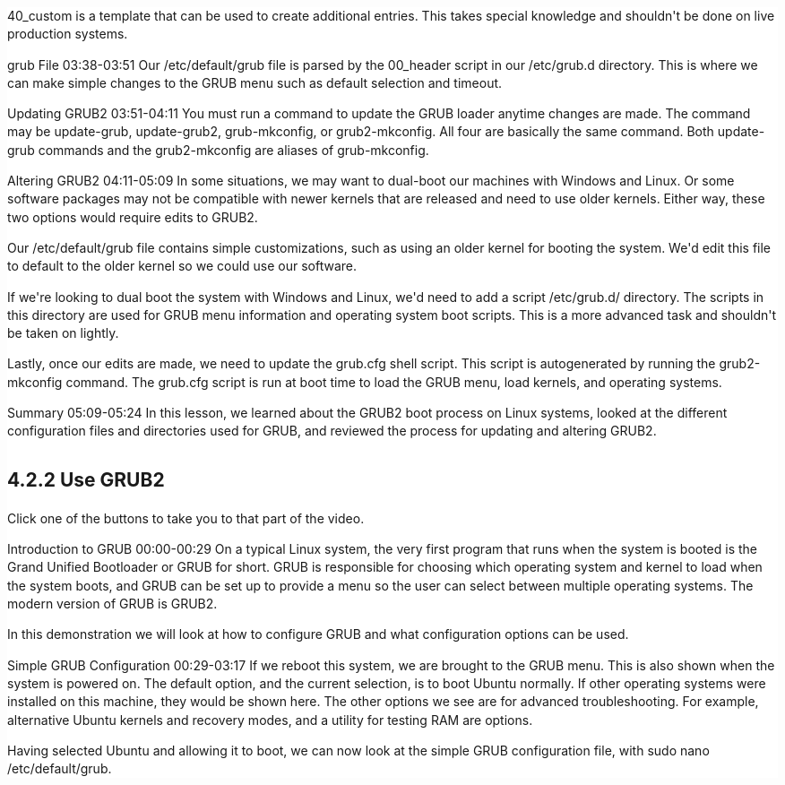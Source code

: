 40_custom is a template that can be used to create additional entries. This takes special knowledge and shouldn't be done on live production systems.

grub File 03:38-03:51
Our /etc/default/grub file is parsed by the 00_header script in our /etc/grub.d directory. This is where we can make simple changes to the GRUB menu such as default selection and timeout.

Updating GRUB2 03:51-04:11
You must run a command to update the GRUB loader anytime changes are made. The command may be update-grub, update-grub2, grub-mkconfig, or grub2-mkconfig. All four are basically the same command. Both update-grub commands and the grub2-mkconfig are aliases of grub-mkconfig.

Altering GRUB2 04:11-05:09
In some situations, we may want to dual-boot our machines with Windows and Linux. Or some software packages may not be compatible with newer kernels that are released and need to use older kernels. Either way, these two options would require edits to GRUB2.

Our /etc/default/grub file contains simple customizations, such as using an older kernel for booting the system. We'd edit this file to default to the older kernel so we could use our software.

If we're looking to dual boot the system with Windows and Linux, we'd need to add a script /etc/grub.d/ directory. The scripts in this directory are used for GRUB menu information and operating system boot scripts. This is a more advanced task and shouldn't be taken on lightly.

Lastly, once our edits are made, we need to update the grub.cfg shell script. This script is autogenerated by running the grub2-mkconfig command. The grub.cfg script is run at boot time to load the GRUB menu, load kernels, and operating systems.

Summary 05:09-05:24
In this lesson, we learned about the GRUB2 boot process on Linux systems, looked at the different configuration files and directories used for GRUB, and reviewed the process for updating and altering GRUB2.

## 4.2.2 Use GRUB2

Click one of the buttons to take you to that part of the video.

Introduction to GRUB 00:00-00:29
On a typical Linux system, the very first program that runs when the system is booted is the Grand Unified Bootloader or GRUB for short. GRUB is responsible for choosing which operating system and kernel to load when the system boots, and GRUB can be set up to provide a menu so the user can select between multiple operating systems. The modern version of GRUB is GRUB2.

In this demonstration we will look at how to configure GRUB and what configuration options can be used.

Simple GRUB Configuration 00:29-03:17
If we reboot this system, we are brought to the GRUB menu. This is also shown when the system is powered on. The default option, and the current selection, is to boot Ubuntu normally. If other operating systems were installed on this machine, they would be shown here. The other options we see are for advanced troubleshooting. For example, alternative Ubuntu kernels and recovery modes, and a utility for testing RAM are options.

Having selected Ubuntu and allowing it to boot, we can now look at the simple GRUB configuration file, with sudo nano /etc/default/grub.
